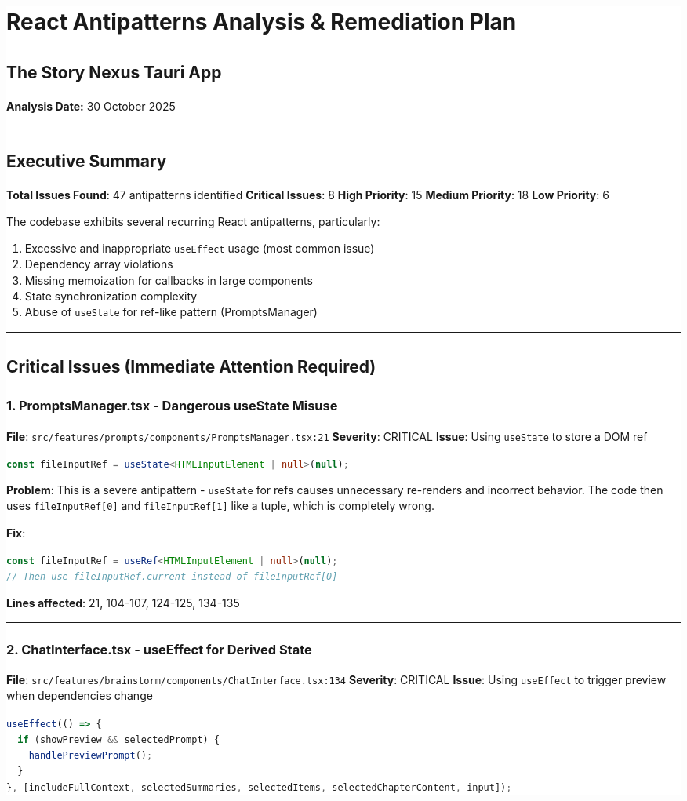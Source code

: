 # React Antipatterns Analysis & Remediation Plan
## The Story Nexus Tauri App

**Analysis Date:** 30 October 2025

---

## Executive Summary

**Total Issues Found**: 47 antipatterns identified
**Critical Issues**: 8
**High Priority**: 15
**Medium Priority**: 18
**Low Priority**: 6

The codebase exhibits several recurring React antipatterns, particularly:
1. Excessive and inappropriate `useEffect` usage (most common issue)
2. Dependency array violations
3. Missing memoization for callbacks in large components
4. State synchronization complexity
5. Abuse of `useState` for ref-like pattern (PromptsManager)

---

## Critical Issues (Immediate Attention Required)

### 1. PromptsManager.tsx - Dangerous useState Misuse
**File**: `src/features/prompts/components/PromptsManager.tsx:21`
**Severity**: CRITICAL
**Issue**: Using `useState` to store a DOM ref
```typescript
const fileInputRef = useState<HTMLInputElement | null>(null);
```
**Problem**: This is a severe antipattern - `useState` for refs causes unnecessary re-renders and incorrect behavior. The code then uses `fileInputRef[0]` and `fileInputRef[1]` like a tuple, which is completely wrong.

**Fix**:
```typescript
const fileInputRef = useRef<HTMLInputElement | null>(null);
// Then use fileInputRef.current instead of fileInputRef[0]
```

**Lines affected**: 21, 104-107, 124-125, 134-135

---

### 2. ChatInterface.tsx - useEffect for Derived State
**File**: `src/features/brainstorm/components/ChatInterface.tsx:134`
**Severity**: CRITICAL
**Issue**: Using `useEffect` to trigger preview when dependencies change
```typescript
useEffect(() => {
  if (showPreview && selectedPrompt) {
    handlePreviewPrompt();
  }
}, [includeFullContext, selectedSummaries, selectedItems, selectedChapterContent, input]);
```
